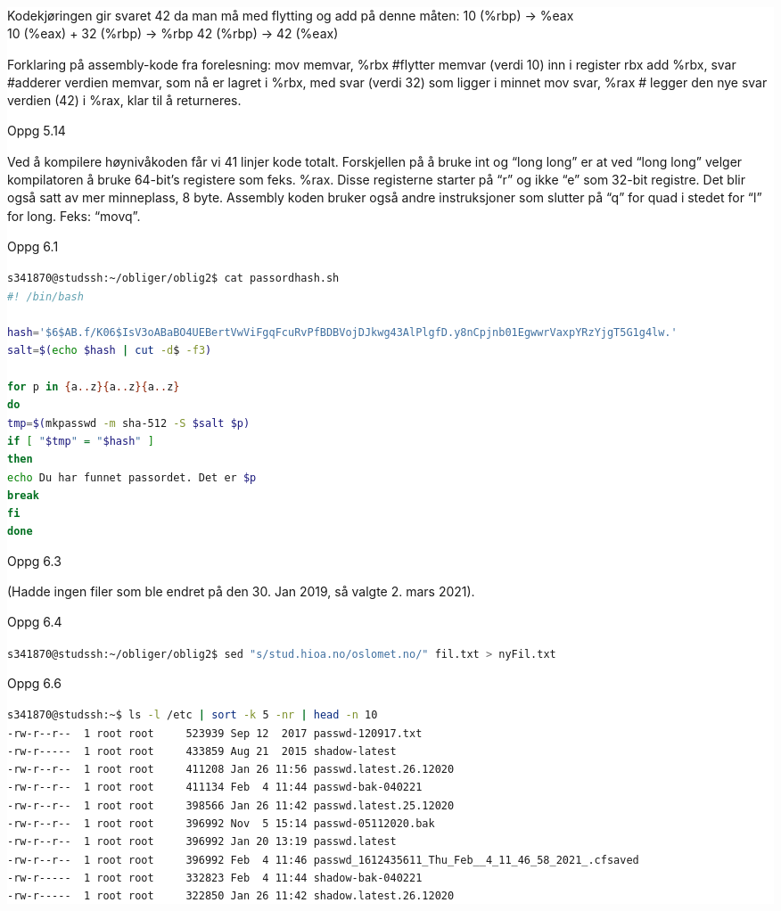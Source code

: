 Kodekjøringen gir svaret 42 da man må med flytting og add på denne måten:
10 (%rbp) -> %eax  
10 (%eax) + 32 (%rbp) -> %rbp 42 (%rbp) -> 42 (%eax)

Forklaring på assembly-kode fra forelesning:
mov memvar, %rbx #flytter memvar (verdi 10) inn i register rbx add %rbx, svar #adderer verdien memvar, som nå er lagret
i %rbx, med svar (verdi 32) som ligger i minnet mov svar, %rax # legger den nye svar verdien (42) i %rax, klar til å
returneres.

Oppg 5.14

Ved å kompilere høynivåkoden får vi 41 linjer kode totalt. Forskjellen på å bruke int og “long long” er at ved “long
long” velger kompilatoren å bruke 64-bit’s registere som feks. %rax. Disse registerne starter på “r” og ikke “e” som
32-bit registre. Det blir også satt av mer minneplass, 8 byte. Assembly koden bruker også andre instruksjoner som
slutter på “q” for quad i stedet for “l” for long. Feks: “movq”.

Oppg 6.1

```Bash
s341870@studssh:~/obliger/oblig2$ cat passordhash.sh
#! /bin/bash

hash='$6$AB.f/K06$IsV3oABaBO4UEBertVwViFgqFcuRvPfBDBVojDJkwg43AlPlgfD.y8nCpjnb01EgwwrVaxpYRzYjgT5G1g4lw.'
salt=$(echo $hash | cut -d$ -f3)

for p in {a..z}{a..z}{a..z}
do
tmp=$(mkpasswd -m sha-512 -S $salt $p)
if [ "$tmp" = "$hash" ]
then
echo Du har funnet passordet. Det er $p
break
fi
done
```

Oppg 6.3

(Hadde ingen filer som ble endret på den 30. Jan 2019, så valgte 2. mars 2021).

Oppg 6.4

```Bash
s341870@studssh:~/obliger/oblig2$ sed "s/stud.hioa.no/oslomet.no/" fil.txt > nyFil.txt
```

Oppg 6.6

```Bash
s341870@studssh:~$ ls -l /etc | sort -k 5 -nr | head -n 10
-rw-r--r--  1 root root     523939 Sep 12  2017 passwd-120917.txt
-rw-r-----  1 root root     433859 Aug 21  2015 shadow-latest
-rw-r--r--  1 root root     411208 Jan 26 11:56 passwd.latest.26.12020
-rw-r--r--  1 root root     411134 Feb  4 11:44 passwd-bak-040221
-rw-r--r--  1 root root     398566 Jan 26 11:42 passwd.latest.25.12020
-rw-r--r--  1 root root     396992 Nov  5 15:14 passwd-05112020.bak
-rw-r--r--  1 root root     396992 Jan 20 13:19 passwd.latest
-rw-r--r--  1 root root     396992 Feb  4 11:46 passwd_1612435611_Thu_Feb__4_11_46_58_2021_.cfsaved
-rw-r-----  1 root root     332823 Feb  4 11:44 shadow-bak-040221
-rw-r-----  1 root root     322850 Jan 26 11:42 shadow.latest.26.12020
```
